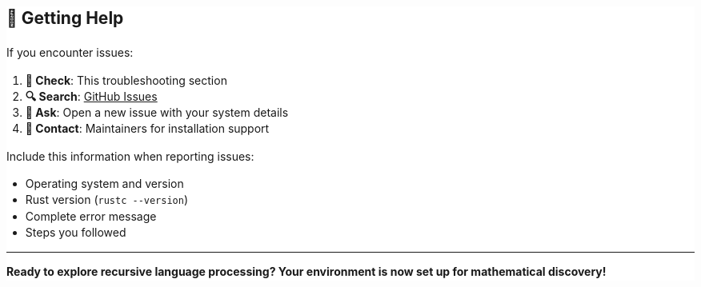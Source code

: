 ## 🤝 Getting Help

If you encounter issues:

1. **📖 Check**: This troubleshooting section
2. **🔍 Search**: [GitHub Issues](https://github.com/user/atomic-lang-model/issues)
3. **💬 Ask**: Open a new issue with your system details
4. **📧 Contact**: Maintainers for installation support

Include this information when reporting issues:
- Operating system and version
- Rust version (`rustc --version`)
- Complete error message
- Steps you followed

---

**Ready to explore recursive language processing? Your environment is now set up for mathematical discovery!**